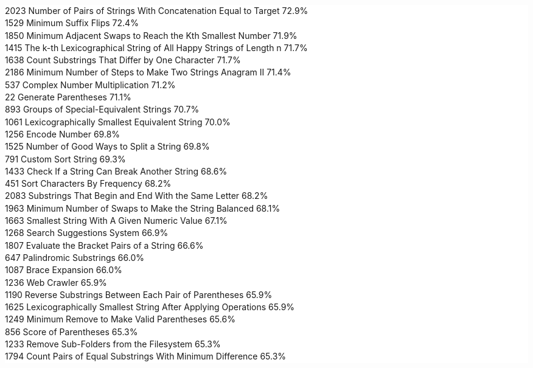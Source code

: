 2023
Number of Pairs of Strings With Concatenation Equal to Target	72.9%	
1529
Minimum Suffix Flips	72.4%	
1850
Minimum Adjacent Swaps to Reach the Kth Smallest Number	71.9%	
1415
The k-th Lexicographical String of All Happy Strings of Length n	71.7%	
1638
Count Substrings That Differ by One Character	71.7%	
2186
Minimum Number of Steps to Make Two Strings Anagram II	71.4%	
537
Complex Number Multiplication	71.2%	
22
Generate Parentheses	71.1%	
893
Groups of Special-Equivalent Strings	70.7%	
1061
Lexicographically Smallest Equivalent String
70.0%	
1256
Encode Number
69.8%	
1525
Number of Good Ways to Split a String	69.8%	
791
Custom Sort String	69.3%	
1433
Check If a String Can Break Another String	68.6%	
451
Sort Characters By Frequency	68.2%	
2083
Substrings That Begin and End With the Same Letter
68.2%	
1963
Minimum Number of Swaps to Make the String Balanced	68.1%	
1663
Smallest String With A Given Numeric Value	67.1%	
1268
Search Suggestions System	66.9%	
1807
Evaluate the Bracket Pairs of a String	66.6%	
647
Palindromic Substrings	66.0%	
1087
Brace Expansion
66.0%	
1236
Web Crawler
65.9%	
1190
Reverse Substrings Between Each Pair of Parentheses	65.9%	
1625
Lexicographically Smallest String After Applying Operations	65.9%	
1249
Minimum Remove to Make Valid Parentheses	65.6%	
856
Score of Parentheses	65.3%	
1233
Remove Sub-Folders from the Filesystem	65.3%	
1794
Count Pairs of Equal Substrings With Minimum Difference
65.3%	